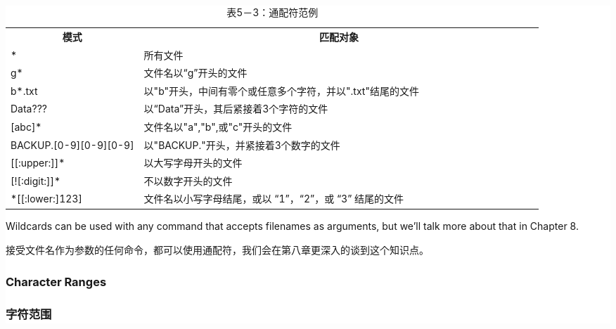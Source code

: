<table class="multi">
<caption class="cap">表5－3：通配符范例</caption>
<tr>
<th class="title">模式</th>
<th class="title">匹配对象</th>
</tr>
<tr>
<td valign="top">*</td>
<td valign="top">所有文件</td>
</tr>
<tr>
<td valign="top">g*</td>
<td valign="top">文件名以“g”开头的文件</td>
</tr>
<tr>
<td valign="top">b*.txt</td>
<td valign="top">以"b"开头，中间有零个或任意多个字符，并以".txt"结尾的文件</td>
</tr>
<tr>
<td valign="top">Data???</td>
<td valign="top">以“Data”开头，其后紧接着3个字符的文件</td>
</tr>
<tr>
<td valign="top">[abc]*</td>
<td valign="top">文件名以"a","b",或"c"开头的文件</td>
</tr>
<tr>
<td valign="top">BACKUP.[0-9][0-9][0-9]</td>
<td valign="top">以"BACKUP."开头，并紧接着3个数字的文件</td>
</tr>
<tr>
<td valign="top">[[:upper:]]*</td>
<td valign="top">以大写字母开头的文件</td>
</tr>
<tr>
<td valign="top">[![:digit:]]*</td>
<td valign="top">不以数字开头的文件</td>
</tr>
<tr>
<td valign="top" width="25%">*[[:lower:]123]</td>
<td valign="top">文件名以小写字母结尾，或以 “1”，“2”，或 “3” 结尾的文件</td>
</tr>
</table>

Wildcards can be used with any command that accepts filenames as arguments, but we’ll
talk more about that in Chapter 8.

接受文件名作为参数的任何命令，都可以使用通配符，我们会在第八章更深入的谈到这个知识点。

<div class="single">

<h3>Character Ranges</h3>
<h3>字符范围</h3>
